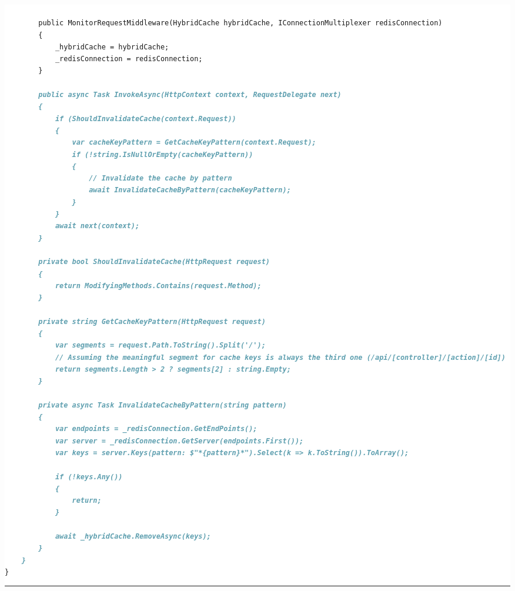 ```markdown

        public MonitorRequestMiddleware(HybridCache hybridCache, IConnectionMultiplexer redisConnection)
        {
            _hybridCache = hybridCache;
            _redisConnection = redisConnection;
        }

        public async Task InvokeAsync(HttpContext context, RequestDelegate next)
        {
            if (ShouldInvalidateCache(context.Request))
            {
                var cacheKeyPattern = GetCacheKeyPattern(context.Request);
                if (!string.IsNullOrEmpty(cacheKeyPattern))
                {
                    // Invalidate the cache by pattern
                    await InvalidateCacheByPattern(cacheKeyPattern);
                }
            }
            await next(context);
        }

        private bool ShouldInvalidateCache(HttpRequest request)
        {
            return ModifyingMethods.Contains(request.Method);
        }

        private string GetCacheKeyPattern(HttpRequest request)
        {
            var segments = request.Path.ToString().Split('/');
            // Assuming the meaningful segment for cache keys is always the third one (/api/[controller]/[action]/[id])
            return segments.Length > 2 ? segments[2] : string.Empty;
        }

        private async Task InvalidateCacheByPattern(string pattern)
        {
            var endpoints = _redisConnection.GetEndPoints();
            var server = _redisConnection.GetServer(endpoints.First());
            var keys = server.Keys(pattern: $"*{pattern}*").Select(k => k.ToString()).ToArray();

            if (!keys.Any())
            {
                return;
            }

            await _hybridCache.RemoveAsync(keys);
        }
    }
}
```

---